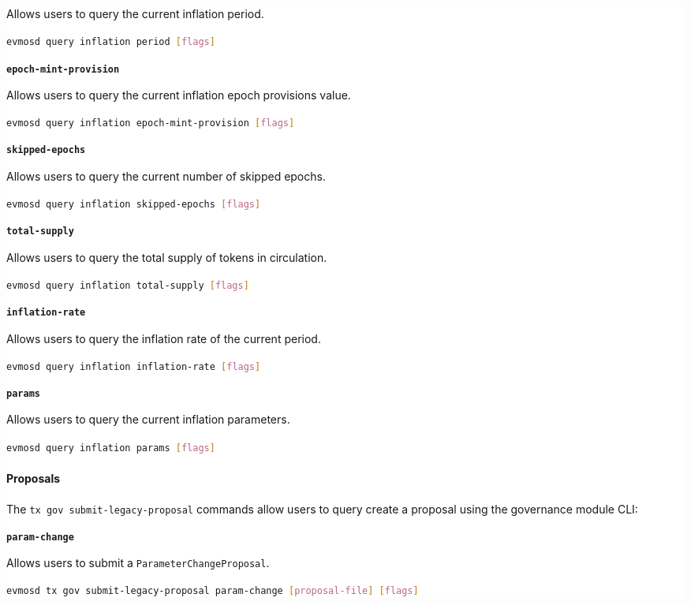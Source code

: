 Allows users to query the current inflation period.

```bash
evmosd query inflation period [flags]
```



**`epoch-mint-provision`**

Allows users to query the current inflation epoch provisions value.

```bash
evmosd query inflation epoch-mint-provision [flags]
```



**`skipped-epochs`**

Allows users to query the current number of skipped epochs.

```bash
evmosd query inflation skipped-epochs [flags]
```



**`total-supply`**

Allows users to query the total supply of tokens in circulation.

```bash
evmosd query inflation total-supply [flags]
```



**`inflation-rate`**

Allows users to query the inflation rate of the current period.

```bash
evmosd query inflation inflation-rate [flags]
```



**`params`**

Allows users to query the current inflation parameters.

```bash
evmosd query inflation params [flags]
```



#### Proposals[](https://docs.evmos.org/protocol/modules/inflation#proposals)

The `tx gov submit-legacy-proposal` commands allow users to query create a proposal using the governance module CLI:

**`param-change`**

Allows users to submit a `ParameterChangeProposal`.

```bash
evmosd tx gov submit-legacy-proposal param-change [proposal-file] [flags]
```
